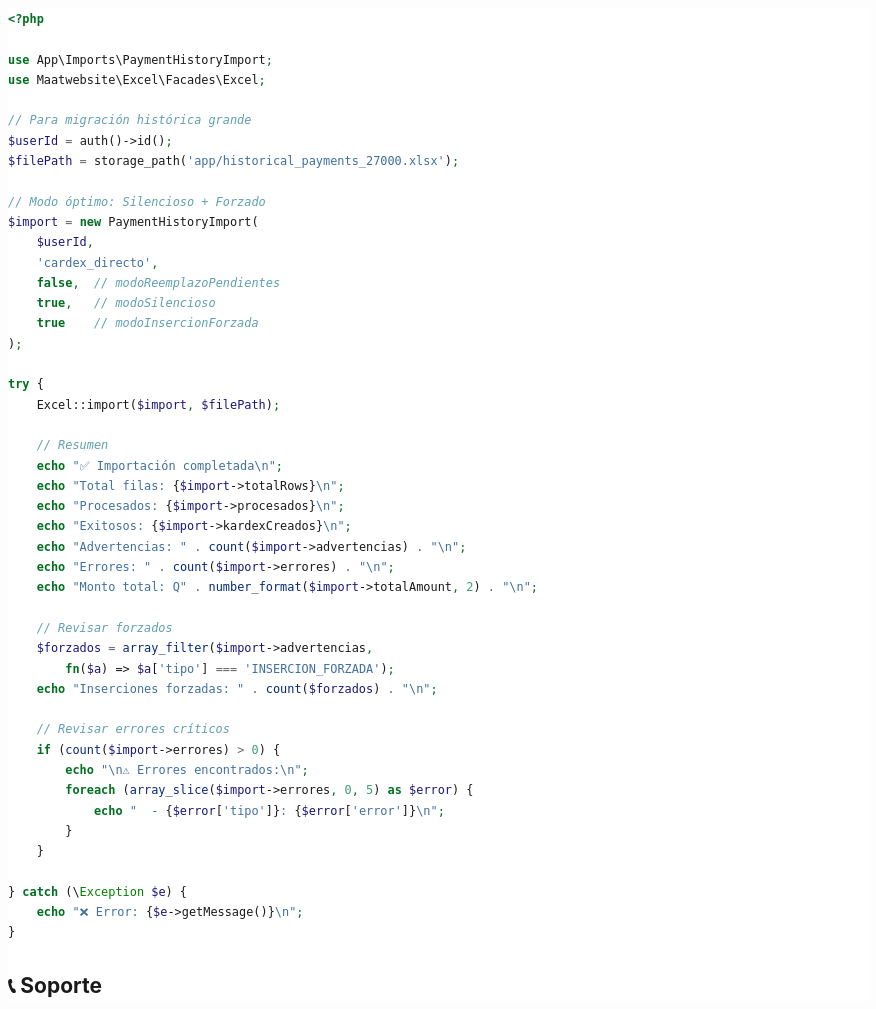 ```php
<?php

use App\Imports\PaymentHistoryImport;
use Maatwebsite\Excel\Facades\Excel;

// Para migración histórica grande
$userId = auth()->id();
$filePath = storage_path('app/historical_payments_27000.xlsx');

// Modo óptimo: Silencioso + Forzado
$import = new PaymentHistoryImport(
    $userId,
    'cardex_directo',
    false,  // modoReemplazoPendientes
    true,   // modoSilencioso
    true    // modoInsercionForzada
);

try {
    Excel::import($import, $filePath);
    
    // Resumen
    echo "✅ Importación completada\n";
    echo "Total filas: {$import->totalRows}\n";
    echo "Procesados: {$import->procesados}\n";
    echo "Exitosos: {$import->kardexCreados}\n";
    echo "Advertencias: " . count($import->advertencias) . "\n";
    echo "Errores: " . count($import->errores) . "\n";
    echo "Monto total: Q" . number_format($import->totalAmount, 2) . "\n";
    
    // Revisar forzados
    $forzados = array_filter($import->advertencias, 
        fn($a) => $a['tipo'] === 'INSERCION_FORZADA');
    echo "Inserciones forzadas: " . count($forzados) . "\n";
    
    // Revisar errores críticos
    if (count($import->errores) > 0) {
        echo "\n⚠️ Errores encontrados:\n";
        foreach (array_slice($import->errores, 0, 5) as $error) {
            echo "  - {$error['tipo']}: {$error['error']}\n";
        }
    }
    
} catch (\Exception $e) {
    echo "❌ Error: {$e->getMessage()}\n";
}
```

## 📞 Soporte
